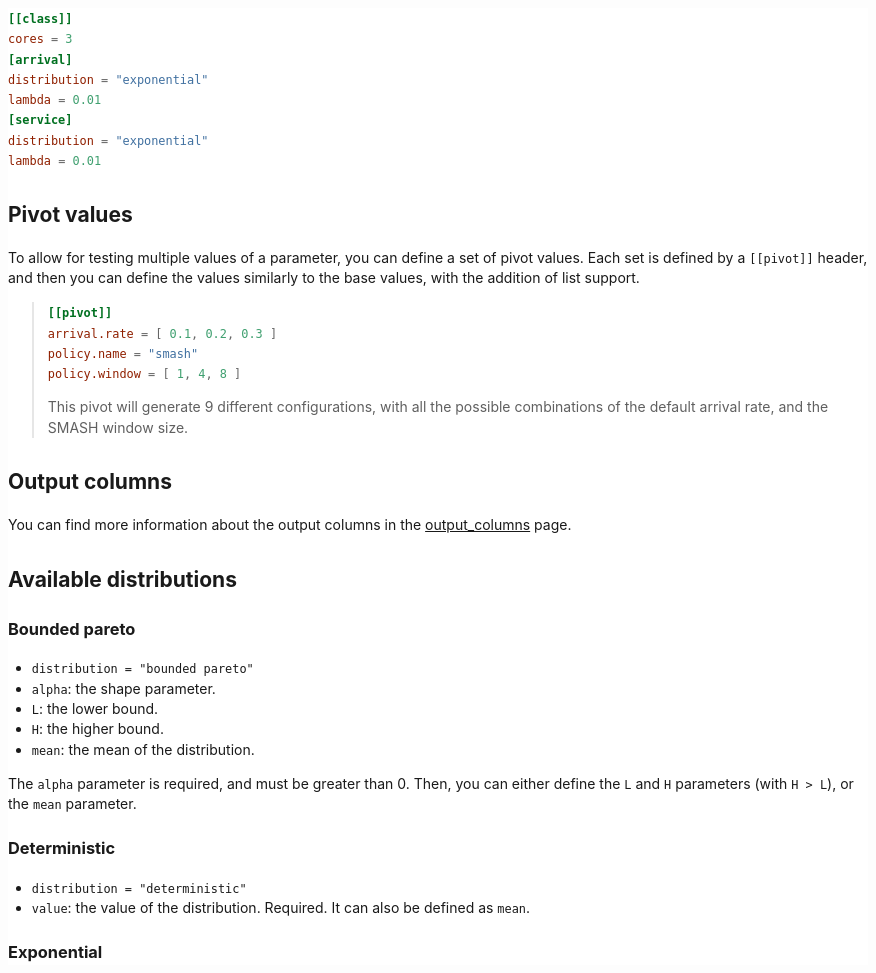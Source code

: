 ```toml
[[class]]
cores = 3
[arrival]
distribution = "exponential"
lambda = 0.01
[service]
distribution = "exponential"
lambda = 0.01
```

## Pivot values

To allow for testing multiple values of a parameter, you can define a set of pivot values.
Each set is defined by a `[[pivot]]` header, and then you can define the values similarly to the base values, with the addition of list support.

> ```toml
> [[pivot]]
> arrival.rate = [ 0.1, 0.2, 0.3 ]
> policy.name = "smash"
> policy.window = [ 1, 4, 8 ]
> ```
>
> This pivot will generate 9 different configurations, with all the possible combinations of the default arrival rate, and the SMASH window size.

## Output columns
You can find more information about the output columns in the [output_columns](output_columns.md) page.

## Available distributions

### Bounded pareto

- `distribution = "bounded pareto"`
- `alpha`: the shape parameter.
- `L`: the lower bound.
- `H`: the higher bound.
- `mean`: the mean of the distribution.

The `alpha` parameter is required, and must be greater than 0.
Then, you can either define the `L` and `H` parameters (with `H > L`), or the `mean` parameter.

### Deterministic

- `distribution = "deterministic"`
- `value`: the value of the distribution. Required. It can also be defined as `mean`.

### Exponential

